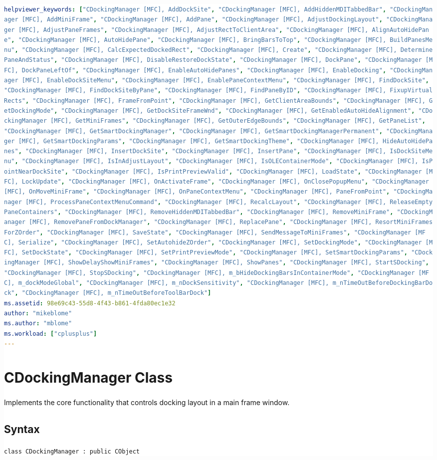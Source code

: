 ```yaml
helpviewer_keywords: ["CDockingManager [MFC], AddDockSite", "CDockingManager [MFC], AddHiddenMDITabbedBar", "CDockingManager [MFC], AddMiniFrame", "CDockingManager [MFC], AddPane", "CDockingManager [MFC], AdjustDockingLayout", "CDockingManager [MFC], AdjustPaneFrames", "CDockingManager [MFC], AdjustRectToClientArea", "CDockingManager [MFC], AlignAutoHidePane", "CDockingManager [MFC], AutoHidePane", "CDockingManager [MFC], BringBarsToTop", "CDockingManager [MFC], BuildPanesMenu", "CDockingManager [MFC], CalcExpectedDockedRect", "CDockingManager [MFC], Create", "CDockingManager [MFC], DeterminePaneAndStatus", "CDockingManager [MFC], DisableRestoreDockState", "CDockingManager [MFC], DockPane", "CDockingManager [MFC], DockPaneLeftOf", "CDockingManager [MFC], EnableAutoHidePanes", "CDockingManager [MFC], EnableDocking", "CDockingManager [MFC], EnableDockSiteMenu", "CDockingManager [MFC], EnablePaneContextMenu", "CDockingManager [MFC], FindDockSite", "CDockingManager [MFC], FindDockSiteByPane", "CDockingManager [MFC], FindPaneByID", "CDockingManager [MFC], FixupVirtualRects", "CDockingManager [MFC], FrameFromPoint", "CDockingManager [MFC], GetClientAreaBounds", "CDockingManager [MFC], GetDockingMode", "CDockingManager [MFC], GetDockSiteFrameWnd", "CDockingManager [MFC], GetEnabledAutoHideAlignment", "CDockingManager [MFC], GetMiniFrames", "CDockingManager [MFC], GetOuterEdgeBounds", "CDockingManager [MFC], GetPaneList", "CDockingManager [MFC], GetSmartDockingManager", "CDockingManager [MFC], GetSmartDockingManagerPermanent", "CDockingManager [MFC], GetSmartDockingParams", "CDockingManager [MFC], GetSmartDockingTheme", "CDockingManager [MFC], HideAutoHidePanes", "CDockingManager [MFC], InsertDockSite", "CDockingManager [MFC], InsertPane", "CDockingManager [MFC], IsDockSiteMenu", "CDockingManager [MFC], IsInAdjustLayout", "CDockingManager [MFC], IsOLEContainerMode", "CDockingManager [MFC], IsPointNearDockSite", "CDockingManager [MFC], IsPrintPreviewValid", "CDockingManager [MFC], LoadState", "CDockingManager [MFC], LockUpdate", "CDockingManager [MFC], OnActivateFrame", "CDockingManager [MFC], OnClosePopupMenu", "CDockingManager [MFC], OnMoveMiniFrame", "CDockingManager [MFC], OnPaneContextMenu", "CDockingManager [MFC], PaneFromPoint", "CDockingManager [MFC], ProcessPaneContextMenuCommand", "CDockingManager [MFC], RecalcLayout", "CDockingManager [MFC], ReleaseEmptyPaneContainers", "CDockingManager [MFC], RemoveHiddenMDITabbedBar", "CDockingManager [MFC], RemoveMiniFrame", "CDockingManager [MFC], RemovePaneFromDockManager", "CDockingManager [MFC], ReplacePane", "CDockingManager [MFC], ResortMiniFramesForZOrder", "CDockingManager [MFC], SaveState", "CDockingManager [MFC], SendMessageToMiniFrames", "CDockingManager [MFC], Serialize", "CDockingManager [MFC], SetAutohideZOrder", "CDockingManager [MFC], SetDockingMode", "CDockingManager [MFC], SetDockState", "CDockingManager [MFC], SetPrintPreviewMode", "CDockingManager [MFC], SetSmartDockingParams", "CDockingManager [MFC], ShowDelayShowMiniFrames", "CDockingManager [MFC], ShowPanes", "CDockingManager [MFC], StartSDocking", "CDockingManager [MFC], StopSDocking", "CDockingManager [MFC], m_bHideDockingBarsInContainerMode", "CDockingManager [MFC], m_dockModeGlobal", "CDockingManager [MFC], m_nDockSensitivity", "CDockingManager [MFC], m_nTimeOutBeforeDockingBarDock", "CDockingManager [MFC], m_nTimeOutBeforeToolBarDock"]
ms.assetid: 98e69c43-55d8-4f43-b861-4fda80ec1e32
author: "mikeblome"
ms.author: "mblome"
ms.workload: ["cplusplus"]
---
```

# CDockingManager Class
Implements the core functionality that controls docking layout in a main frame window.  
  
## Syntax  
  
```  
class CDockingManager : public CObject  
```  
  